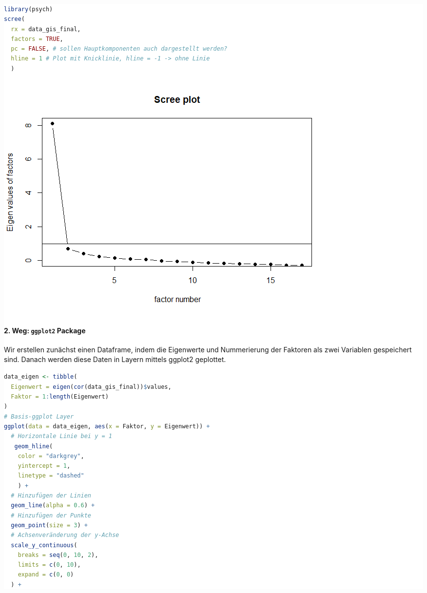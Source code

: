 
```r
library(psych)
scree(
  rx = data_gis_final, 
  factors = TRUE,
  pc = FALSE, # sollen Hauptkomponenten auch dargestellt werden?
  hline = 1 # Plot mit Knicklinie, hline = -1 -> ohne Linie
  ) 
```

![](diagnostik-efa_files/figure-html/unnamed-chunk-5-1.png)

#### 2. Weg: `ggplot2` Package

Wir erstellen zunächst einen Dataframe, indem die Eigenwerte und Nummerierung der Faktoren als zwei Variablen gespeichert sind. Danach werden diese Daten in Layern mittels ggplot2 geplottet.


```r
data_eigen <- tibble(
  Eigenwert = eigen(cor(data_gis_final))$values,
  Faktor = 1:length(Eigenwert)
)
# Basis-ggplot Layer
ggplot(data = data_eigen, aes(x = Faktor, y = Eigenwert)) + 
  # Horizontale Linie bei y = 1
   geom_hline(
    color = "darkgrey", 
    yintercept = 1,
    linetype = "dashed" 
    ) +
  # Hinzufügen der Linien
  geom_line(alpha = 0.6) + 
  # Hinzufügen der Punkte
  geom_point(size = 3) +
  # Achsenveränderung der y-Achse
  scale_y_continuous(
    breaks = seq(0, 10, 2),
    limits = c(0, 10),
    expand = c(0, 0)
  ) +
```